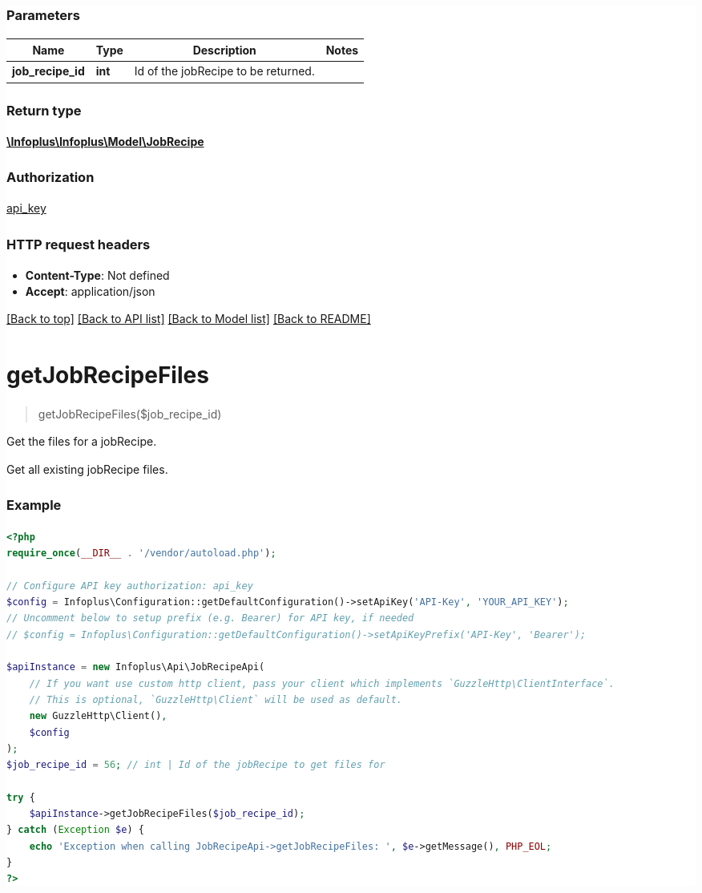 ### Parameters

Name | Type | Description  | Notes
------------- | ------------- | ------------- | -------------
 **job_recipe_id** | **int**| Id of the jobRecipe to be returned. |

### Return type

[**\Infoplus\Infoplus\Model\JobRecipe**](../Model/JobRecipe.md)

### Authorization

[api_key](../../README.md#api_key)

### HTTP request headers

 - **Content-Type**: Not defined
 - **Accept**: application/json

[[Back to top]](#) [[Back to API list]](../../README.md#documentation-for-api-endpoints) [[Back to Model list]](../../README.md#documentation-for-models) [[Back to README]](../../README.md)

# **getJobRecipeFiles**
> getJobRecipeFiles($job_recipe_id)

Get the files for a jobRecipe.

Get all existing jobRecipe files.

### Example
```php
<?php
require_once(__DIR__ . '/vendor/autoload.php');

// Configure API key authorization: api_key
$config = Infoplus\Configuration::getDefaultConfiguration()->setApiKey('API-Key', 'YOUR_API_KEY');
// Uncomment below to setup prefix (e.g. Bearer) for API key, if needed
// $config = Infoplus\Configuration::getDefaultConfiguration()->setApiKeyPrefix('API-Key', 'Bearer');

$apiInstance = new Infoplus\Api\JobRecipeApi(
    // If you want use custom http client, pass your client which implements `GuzzleHttp\ClientInterface`.
    // This is optional, `GuzzleHttp\Client` will be used as default.
    new GuzzleHttp\Client(),
    $config
);
$job_recipe_id = 56; // int | Id of the jobRecipe to get files for

try {
    $apiInstance->getJobRecipeFiles($job_recipe_id);
} catch (Exception $e) {
    echo 'Exception when calling JobRecipeApi->getJobRecipeFiles: ', $e->getMessage(), PHP_EOL;
}
?>
```
